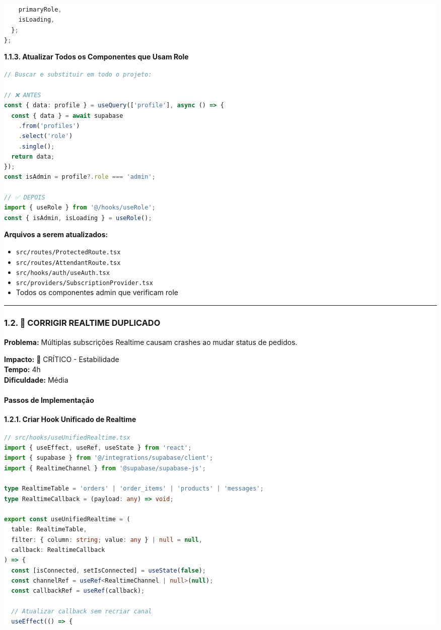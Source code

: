 ```typescript
    primaryRole,
    isLoading,
  };
};
```

**1.1.3. Atualizar Todos os Componentes que Usam Role**

```typescript
// Buscar e substituir em todo o projeto:

// ❌ ANTES
const { data: profile } = useQuery(['profile'], async () => {
  const { data } = await supabase
    .from('profiles')
    .select('role')
    .single();
  return data;
});
const isAdmin = profile?.role === 'admin';

// ✅ DEPOIS
import { useRole } from '@/hooks/useRole';
const { isAdmin, isLoading } = useRole();
```

**Arquivos a serem atualizados:**
- `src/routes/ProtectedRoute.tsx`
- `src/routes/AttendantRoute.tsx`
- `src/hooks/auth/useAuth.tsx`
- `src/providers/SubscriptionProvider.tsx`
- Todos os componentes admin que verificam role

---

### 1.2. 🔄 CORRIGIR REALTIME DUPLICADO

**Problema:** Múltiplas subscrições Realtime causam crashes ao mudar status de pedidos.

**Impacto:** 🔴 CRÍTICO - Estabilidade  
**Tempo:** 4h  
**Dificuldade:** Média

#### Passos de Implementação

**1.2.1. Criar Hook Unificado de Realtime**

```typescript
// src/hooks/useUnifiedRealtime.tsx
import { useEffect, useRef, useState } from 'react';
import { supabase } from '@/integrations/supabase/client';
import { RealtimeChannel } from '@supabase/supabase-js';

type RealtimeTable = 'orders' | 'order_items' | 'products' | 'messages';
type RealtimeCallback = (payload: any) => void;

export const useUnifiedRealtime = (
  table: RealtimeTable,
  filter: { column: string; value: any } | null = null,
  callback: RealtimeCallback
) => {
  const [isConnected, setIsConnected] = useState(false);
  const channelRef = useRef<RealtimeChannel | null>(null);
  const callbackRef = useRef(callback);

  // Atualizar callback sem recriar canal
  useEffect(() => {
```
